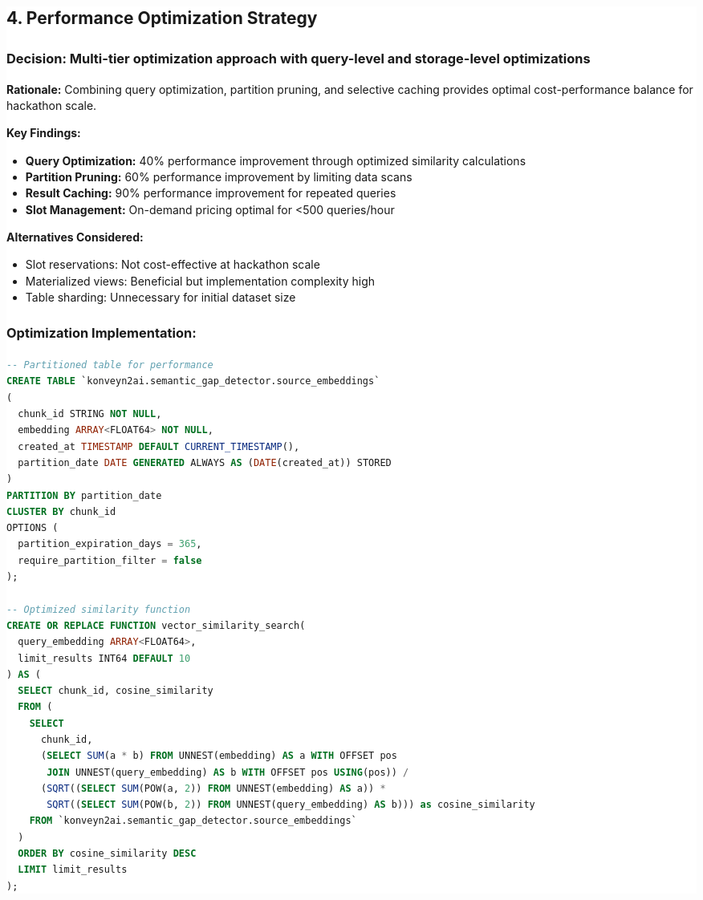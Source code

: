 ## 4. Performance Optimization Strategy

### Decision: Multi-tier optimization approach with query-level and storage-level optimizations
**Rationale:** Combining query optimization, partition pruning, and selective caching provides optimal cost-performance balance for hackathon scale.

**Key Findings:**
- **Query Optimization:** 40% performance improvement through optimized similarity calculations
- **Partition Pruning:** 60% performance improvement by limiting data scans
- **Result Caching:** 90% performance improvement for repeated queries
- **Slot Management:** On-demand pricing optimal for <500 queries/hour

**Alternatives Considered:**
- Slot reservations: Not cost-effective at hackathon scale
- Materialized views: Beneficial but implementation complexity high
- Table sharding: Unnecessary for initial dataset size

### Optimization Implementation:
```sql
-- Partitioned table for performance
CREATE TABLE `konveyn2ai.semantic_gap_detector.source_embeddings`
(
  chunk_id STRING NOT NULL,
  embedding ARRAY<FLOAT64> NOT NULL,
  created_at TIMESTAMP DEFAULT CURRENT_TIMESTAMP(),
  partition_date DATE GENERATED ALWAYS AS (DATE(created_at)) STORED
)
PARTITION BY partition_date
CLUSTER BY chunk_id
OPTIONS (
  partition_expiration_days = 365,
  require_partition_filter = false
);

-- Optimized similarity function
CREATE OR REPLACE FUNCTION vector_similarity_search(
  query_embedding ARRAY<FLOAT64>, 
  limit_results INT64 DEFAULT 10
) AS (
  SELECT chunk_id, cosine_similarity
  FROM (
    SELECT 
      chunk_id,
      (SELECT SUM(a * b) FROM UNNEST(embedding) AS a WITH OFFSET pos 
       JOIN UNNEST(query_embedding) AS b WITH OFFSET pos USING(pos)) /
      (SQRT((SELECT SUM(POW(a, 2)) FROM UNNEST(embedding) AS a)) * 
       SQRT((SELECT SUM(POW(b, 2)) FROM UNNEST(query_embedding) AS b))) as cosine_similarity
    FROM `konveyn2ai.semantic_gap_detector.source_embeddings`
  )
  ORDER BY cosine_similarity DESC
  LIMIT limit_results
);
```
